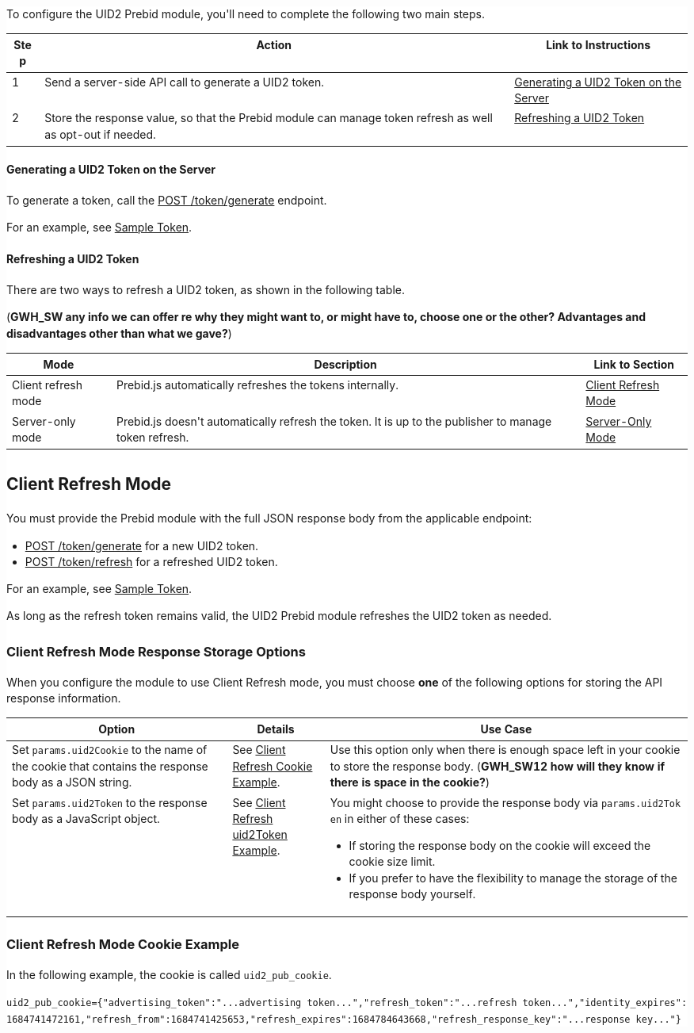 To configure the UID2 Prebid module, you'll need to complete the following two main steps.

| Step | Action | Link to Instructions |
| --- | --- | --- |
| 1 | Send a server-side API call to generate a UID2 token.  | [Generating a UID2 Token on the Server](#generating-a-uid2-token-on-the-server) |
| 2 | Store the response value, so that the Prebid module can manage token refresh as well as opt-out if needed. | [Refreshing a UID2 Token](#refreshing-a-uid2-token) |

#### Generating a UID2 Token on the Server

To generate a token, call the [POST /token/generate](../endpoints/post-token-generate.md) endpoint.

For an example, see [Sample Token](#sample-token).

#### Refreshing a UID2 Token

There are two ways to refresh a UID2 token, as shown in the following table.

(**GWH_SW any info we can offer re why they might want to, or might have to, choose one or the other? Advantages and disadvantages other than what we gave?**)

| Mode | Description | Link to Section | 
| --- | --- | --- |
| Client refresh mode | Prebid.js automatically refreshes the tokens internally. | [Client Refresh Mode](#client-refresh-mode) |
| Server-only mode | Prebid.js doesn't automatically refresh the token. It is up to the publisher to manage token refresh. | [Server-Only Mode](#server-only-mode) |

## Client Refresh Mode

You must provide the Prebid module with the full JSON response body from the applicable endpoint:

- [POST /token/generate](../endpoints/post-token-generate.md) for a new UID2 token.
- [POST /token/refresh](../endpoints/post-token-refresh.md) for a refreshed UID2 token.

For an example, see [Sample Token](#sample-token).

As long as the refresh token remains valid, the UID2 Prebid module refreshes the UID2 token as needed.

### Client Refresh Mode Response Storage Options

When you configure the module to use Client Refresh mode, you must choose **one** of the following options for storing the API response information.

| Option | Details | Use Case | 
| --- | --- | --- |
| Set `params.uid2Cookie` to the name of the cookie that contains the response body as a JSON string. | See [Client Refresh Cookie Example](#client-refresh-cookie-example). | Use this option only when there is enough space left in your cookie to store the response body. (**GWH_SW12 how will they know if there is space in the cookie?**)|
| Set `params.uid2Token` to the response body as a JavaScript object. | See [Client Refresh uid2Token Example](#client-refresh-uid2token-example). | You might choose to provide the response body via `params.uid2Token` in either of these cases:<ul><li>If storing the response body on the cookie will exceed the cookie size limit.</li><li>If you prefer to have the flexibility to manage the storage of the response body yourself.</li></ul> |

### Client Refresh Mode Cookie Example

In the following example, the cookie is called `uid2_pub_cookie`.

```
uid2_pub_cookie={"advertising_token":"...advertising token...","refresh_token":"...refresh token...","identity_expires":1684741472161,"refresh_from":1684741425653,"refresh_expires":1684784643668,"refresh_response_key":"...response key..."}
```
